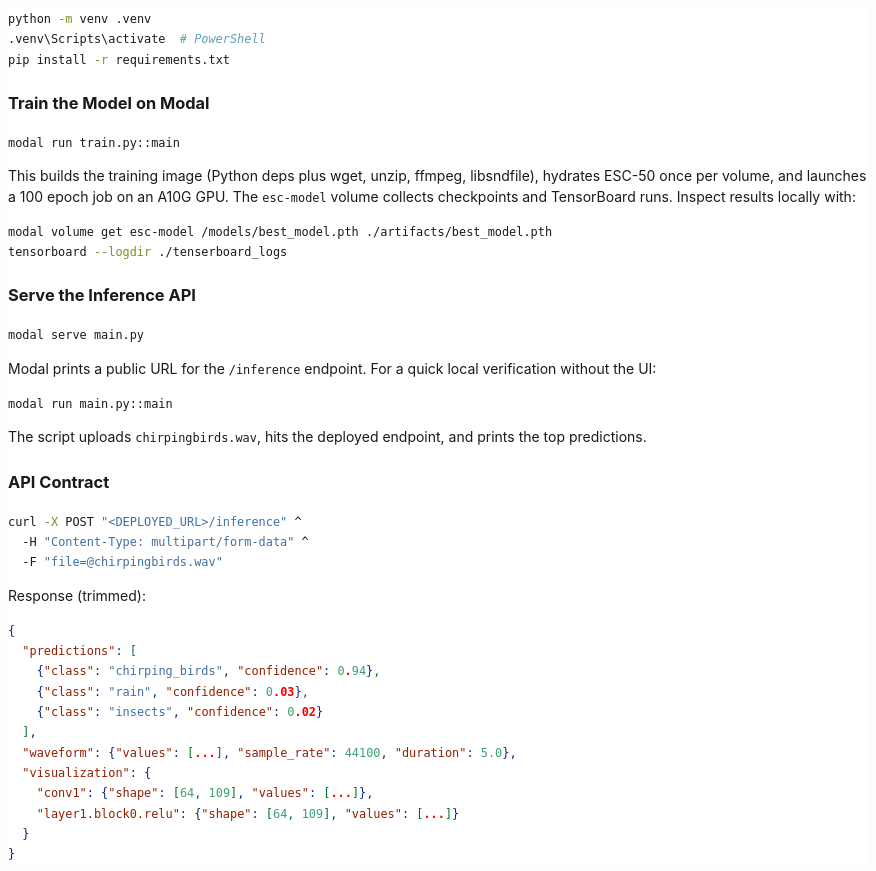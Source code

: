 ```bash
python -m venv .venv
.venv\Scripts\activate  # PowerShell
pip install -r requirements.txt
```

### Train the Model on Modal

```bash
modal run train.py::main
```

This builds the training image (Python deps plus wget, unzip, ffmpeg, libsndfile), hydrates ESC-50 once per volume, and launches a 100 epoch job on an A10G GPU. The `esc-model` volume collects checkpoints and TensorBoard runs. Inspect results locally with:

```bash
modal volume get esc-model /models/best_model.pth ./artifacts/best_model.pth
tensorboard --logdir ./tenserboard_logs
```

### Serve the Inference API

```bash
modal serve main.py
```

Modal prints a public URL for the `/inference` endpoint. For a quick local verification without the UI:

```bash
modal run main.py::main
```

The script uploads `chirpingbirds.wav`, hits the deployed endpoint, and prints the top predictions.

### API Contract

```bash
curl -X POST "<DEPLOYED_URL>/inference" ^
  -H "Content-Type: multipart/form-data" ^
  -F "file=@chirpingbirds.wav"
```

Response (trimmed):

```json
{
  "predictions": [
    {"class": "chirping_birds", "confidence": 0.94},
    {"class": "rain", "confidence": 0.03},
    {"class": "insects", "confidence": 0.02}
  ],
  "waveform": {"values": [...], "sample_rate": 44100, "duration": 5.0},
  "visualization": {
    "conv1": {"shape": [64, 109], "values": [...]},
    "layer1.block0.relu": {"shape": [64, 109], "values": [...]}
  }
}
```
